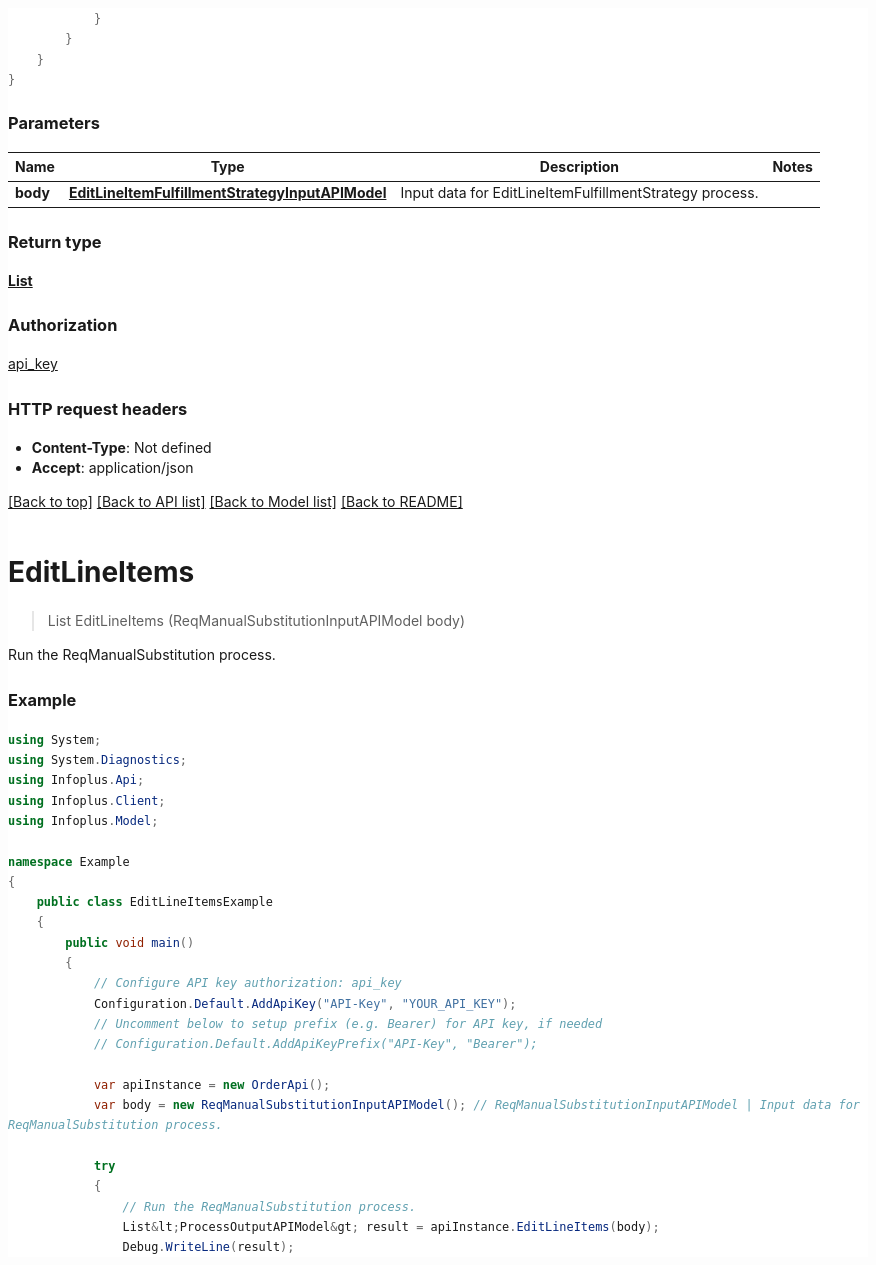 ```csharp
            }
        }
    }
}
```

### Parameters

Name | Type | Description  | Notes
------------- | ------------- | ------------- | -------------
 **body** | [**EditLineItemFulfillmentStrategyInputAPIModel**](EditLineItemFulfillmentStrategyInputAPIModel.md)| Input data for EditLineItemFulfillmentStrategy process. | 

### Return type

[**List<ProcessOutputAPIModel>**](ProcessOutputAPIModel.md)

### Authorization

[api_key](../README.md#api_key)

### HTTP request headers

 - **Content-Type**: Not defined
 - **Accept**: application/json

[[Back to top]](#) [[Back to API list]](../README.md#documentation-for-api-endpoints) [[Back to Model list]](../README.md#documentation-for-models) [[Back to README]](../README.md)

<a name="editlineitems"></a>
# **EditLineItems**
> List<ProcessOutputAPIModel> EditLineItems (ReqManualSubstitutionInputAPIModel body)

Run the ReqManualSubstitution process.

### Example
```csharp
using System;
using System.Diagnostics;
using Infoplus.Api;
using Infoplus.Client;
using Infoplus.Model;

namespace Example
{
    public class EditLineItemsExample
    {
        public void main()
        {
            // Configure API key authorization: api_key
            Configuration.Default.AddApiKey("API-Key", "YOUR_API_KEY");
            // Uncomment below to setup prefix (e.g. Bearer) for API key, if needed
            // Configuration.Default.AddApiKeyPrefix("API-Key", "Bearer");

            var apiInstance = new OrderApi();
            var body = new ReqManualSubstitutionInputAPIModel(); // ReqManualSubstitutionInputAPIModel | Input data for ReqManualSubstitution process.

            try
            {
                // Run the ReqManualSubstitution process.
                List&lt;ProcessOutputAPIModel&gt; result = apiInstance.EditLineItems(body);
                Debug.WriteLine(result);
```